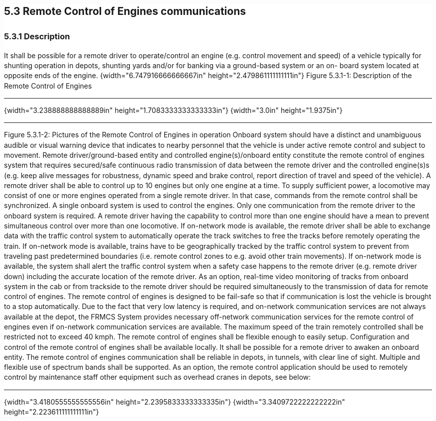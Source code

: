 ## 5.3 Remote Control of Engines communications
### 5.3.1 Description
It shall be possible for a remote driver to operate/control an engine (e.g.
control movement and speed) of a vehicle typically for shunting operation in
depots, shunting yards and/or for banking via a ground-based system or an on-
board system located at opposite ends of the engine.
{width="6.747916666666667in" height="2.479861111111111in"}
Figure 5.3.1-1: Description of the Remote Control of Engines
* * *
{width="3.238888888888889in" height="1.7083333333333333in"} {width="3.0in"
height="1.9375in"}
* * *
Figure 5.3.1-2: Pictures of the Remote Control of Engines in operation
Onboard system should have a distinct and unambiguous audible or visual
warning device that indicates to nearby personnel that the vehicle is under
active remote control and subject to movement.
Remote driver/ground-based entity and controlled engine(s)/onboard entity
constitute the remote control of engines system that requires secured/safe
continuous radio transmission of data between the remote driver and the
controlled engine(s)s (e.g. keep alive messages for robustness, dynamic speed
and brake control, report direction of travel and speed of the vehicle).
A remote driver shall be able to control up to 10 engines but only one engine
at a time. To supply sufficient power, a locomotive may consist of one or more
engines operated from a single remote driver. In that case, commands from the
remote control shall be synchronized. A single onboard system is used to
control the engines. Only one communication from the remote driver to the
onboard system is required.
A remote driver having the capability to control more than one engine should
have a mean to prevent simultaneous control over more than one locomotive.
If on-network mode is available, the remote driver shall be able to exchange
data with the traffic control system to automatically operate the track
switches to free the tracks before remotely operating the train.
If on-network mode is available, trains have to be geographically tracked by
the traffic control system to prevent from traveling past predetermined
boundaries (i.e. remote control zones to e.g. avoid other train movements).
If on-network mode is available, the system shall alert the traffic control
system when a safety case happens to the remote driver (e.g. remote driver
down) including the accurate location of the remote driver.
As an option, real-time video monitoring of tracks from onboard system in the
cab or from trackside to the remote driver should be required simultaneously
to the transmission of data for remote control of engines.
The remote control of engines is designed to be fail-safe so that if
communication is lost the vehicle is brought to a stop automatically.
Due to the fact that very low latency is required, and on-network
communication services are not always available at the depot, the FRMCS System
provides necessary off-network communication services for the remote control
of engines even if on-network communication services are available.
The maximum speed of the train remotely controlled shall be restricted not to
exceed 40 kmph.
The remote control of engines shall be flexible enough to easily setup.
Configuration and control of the remote control of engines shall be available
locally.
It shall be possible for a remote driver to awaken an onboard entity.
The remote control of engines communication shall be reliable in depots, in
tunnels, with clear line of sight.
Multiple and flexible use of spectrum bands shall be supported.
As an option, the remote control application should be used to remotely
control by maintenance staff other equipment such as overhead cranes in
depots, see below:
* * *
{width="3.4180555555555556in" height="2.2395833333333335in"}
{width="3.3409722222222222in" height="2.223611111111111in"}